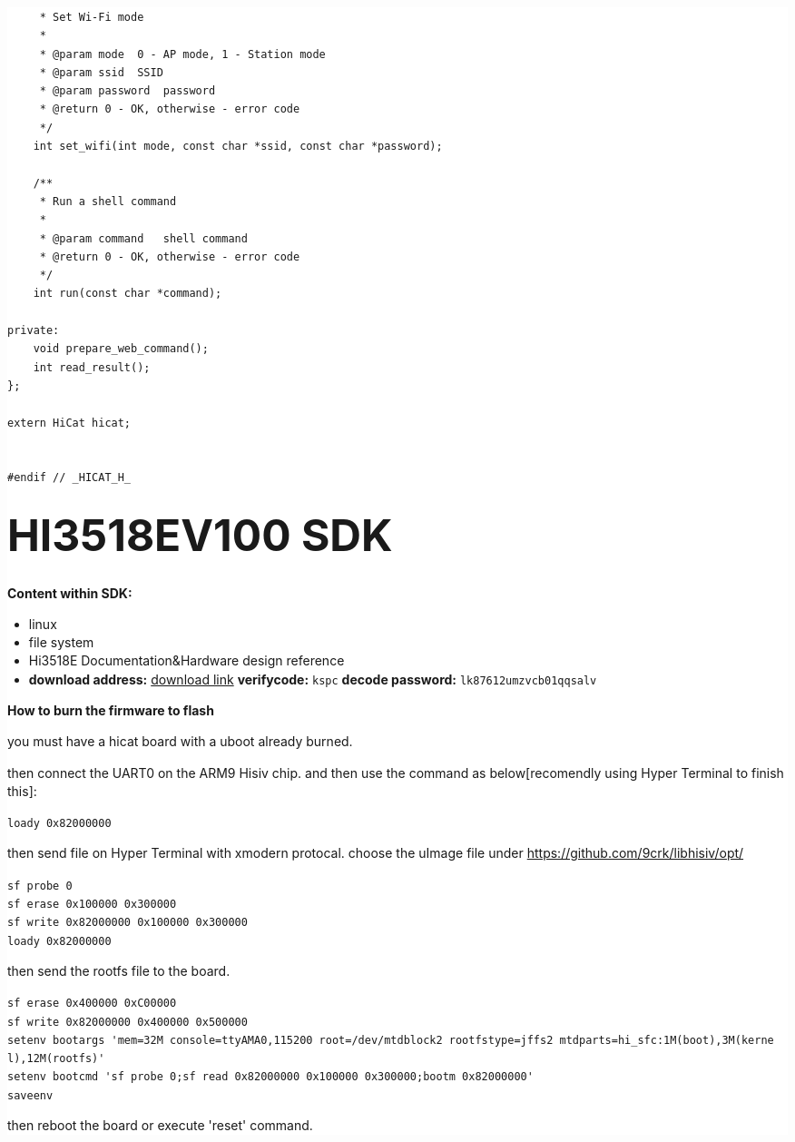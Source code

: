 ```
     * Set Wi-Fi mode
     *
     * @param mode  0 - AP mode, 1 - Station mode
     * @param ssid  SSID
     * @param password  password
     * @return 0 - OK, otherwise - error code
     */
    int set_wifi(int mode, const char *ssid, const char *password);

    /**
     * Run a shell command
     *
     * @param command   shell command
     * @return 0 - OK, otherwise - error code
     */
    int run(const char *command);

private:
    void prepare_web_command();
    int read_result();
};

extern HiCat hicat;


#endif // _HICAT_H_
```

#### <font size=40>__HI3518EV100 SDK__</font>


__Content within SDK:__

* linux
* file system 
* Hi3518E Documentation&Hardware design reference
* __download address:__ [download link](http://pan.baidu.com/s/1c1qOQ6O)  __verifycode:__ `kspc`   __decode password:__ `lk87612umzvcb01qqsalv`
 
__How to burn the firmware to flash__

you must have a hicat board with a uboot already burned.

then connect the UART0 on the ARM9 Hisiv chip. and then use the command as below[recomendly using Hyper Terminal to finish this]:
```
loady 0x82000000
```
then send file on Hyper Terminal with xmodern protocal. choose the uImage file under https://github.com/9crk/libhisiv/opt/
```
sf probe 0
sf erase 0x100000 0x300000
sf write 0x82000000 0x100000 0x300000    
loady 0x82000000
```
then send the rootfs file to the board.
```
sf erase 0x400000 0xC00000
sf write 0x82000000 0x400000 0x500000
setenv bootargs 'mem=32M console=ttyAMA0,115200 root=/dev/mtdblock2 rootfstype=jffs2 mtdparts=hi_sfc:1M(boot),3M(kernel),12M(rootfs)'
setenv bootcmd 'sf probe 0;sf read 0x82000000 0x100000 0x300000;bootm 0x82000000'
saveenv
```
then reboot the board or execute 'reset' command.

